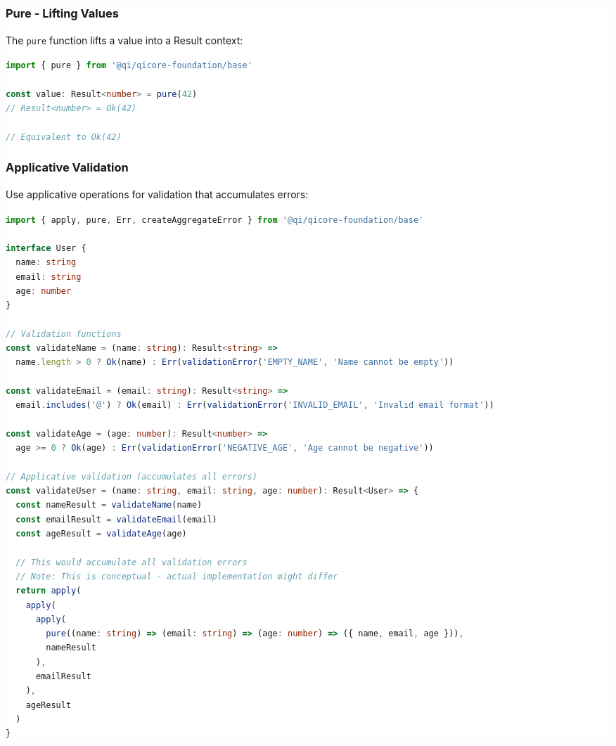 ### Pure - Lifting Values

The `pure` function lifts a value into a Result context:

```typescript
import { pure } from '@qi/qicore-foundation/base'

const value: Result<number> = pure(42)
// Result<number> = Ok(42)

// Equivalent to Ok(42)
```

### Applicative Validation

Use applicative operations for validation that accumulates errors:

```typescript
import { apply, pure, Err, createAggregateError } from '@qi/qicore-foundation/base'

interface User {
  name: string
  email: string
  age: number
}

// Validation functions
const validateName = (name: string): Result<string> => 
  name.length > 0 ? Ok(name) : Err(validationError('EMPTY_NAME', 'Name cannot be empty'))

const validateEmail = (email: string): Result<string> => 
  email.includes('@') ? Ok(email) : Err(validationError('INVALID_EMAIL', 'Invalid email format'))

const validateAge = (age: number): Result<number> => 
  age >= 0 ? Ok(age) : Err(validationError('NEGATIVE_AGE', 'Age cannot be negative'))

// Applicative validation (accumulates all errors)
const validateUser = (name: string, email: string, age: number): Result<User> => {
  const nameResult = validateName(name)
  const emailResult = validateEmail(email)
  const ageResult = validateAge(age)

  // This would accumulate all validation errors
  // Note: This is conceptual - actual implementation might differ
  return apply(
    apply(
      apply(
        pure((name: string) => (email: string) => (age: number) => ({ name, email, age })),
        nameResult
      ),
      emailResult
    ),
    ageResult
  )
}
```
